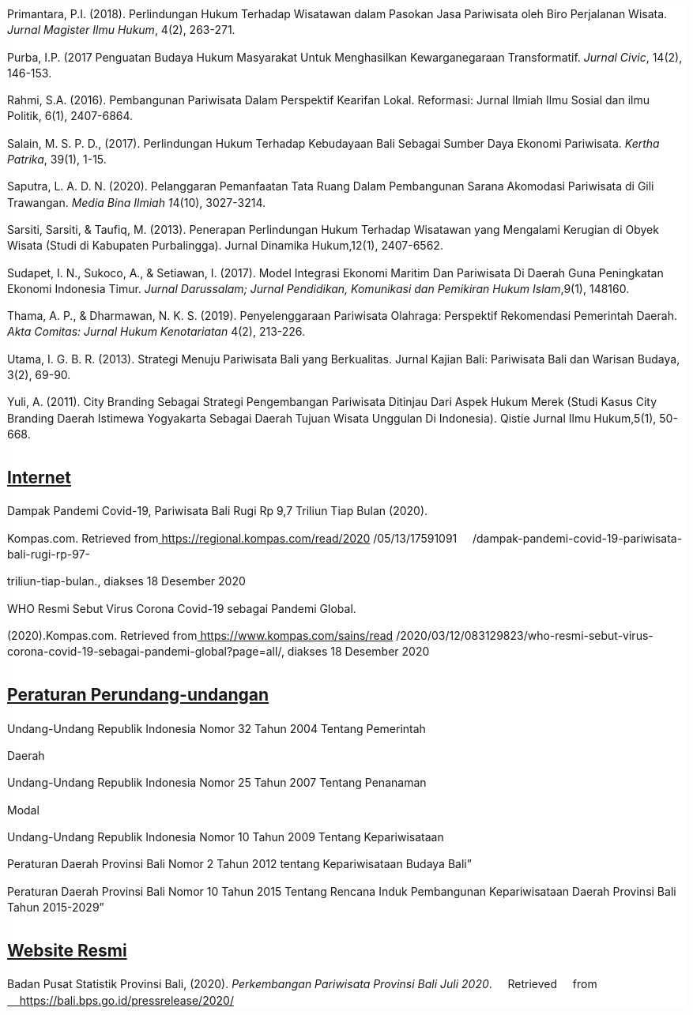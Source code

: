 <p><span class="font2">Primantara, P.I. (2018). Perlindungan Hukum Terhadap Wisatawan dalam Pasokan Jasa Pariwisata oleh Biro Perjalanan Wisata. </span><span class="font2" style="font-style:italic;">Jurnal Magister Ilmu Hukum</span><span class="font2">, 4(2), 263-271.</span></p>
<p><span class="font2">Purba, I.P. (2017 Penguatan Budaya Hukum Masyarakat Untuk Menghasilkan Kewarganegaraan Transformatif. </span><span class="font2" style="font-style:italic;">Jurnal Civic</span><span class="font2">, 14(2), 146-153.</span></p>
<p><span class="font2">Rahmi, S.A. (2016). Pembangunan Pariwisata Dalam Perspektif Kearifan Lokal. Reformasi: Jurnal Ilmiah Ilmu Sosial dan ilmu Politik, 6(1), 2407-6864.</span></p>
<p><span class="font2">Salain, M. S. P. D., (2017). Perlindungan Hukum Terhadap Kebudayaan Bali Sebagai Sumber Daya Ekonomi Pariwisata. </span><span class="font2" style="font-style:italic;">Kertha Patrika</span><span class="font2">, 39(1), 1-15.</span></p>
<p><span class="font2">Saputra, L. A. D. N. (2020). Pelanggaran Pemanfaatan Tata Ruang Dalam Pembangunan Sarana Akomodasi Pariwisata di Gili Trawangan. </span><span class="font2" style="font-style:italic;">Media Bina Ilmiah 1</span><span class="font2">4(10), 3027-3214.</span></p>
<p><span class="font2">Sarsiti, Sarsiti, &amp;&nbsp;Taufiq, M. (2013). Penerapan Perlindungan Hukum Terhadap Wisatawan yang Mengalami Kerugian di Obyek Wisata (Studi di Kabupaten Purbalingga). Jurnal Dinamika Hukum,12(1), 2407-6562.</span></p>
<p><span class="font2">Sudapet, I. N., Sukoco, A., &amp;&nbsp;Setiawan, I. (2017). Model Integrasi Ekonomi Maritim Dan Pariwisata Di Daerah Guna Peningkatan Ekonomi Indonesia Timur. </span><span class="font2" style="font-style:italic;">Jurnal Darussalam; Jurnal Pendidikan, Komunikasi dan Pemikiran Hukum Islam</span><span class="font2">,9(1), 148160.</span></p>
<p><span class="font2">Thama, A. P., &amp;&nbsp;Dharmawan, N. K. S. (2019). Penyelenggaraan Pariwisata Olahraga: Perspektif Rekomendasi Pemerintah Daerah. </span><span class="font2" style="font-style:italic;">Akta Comitas: Jurnal Hukum Kenotariatan</span><span class="font2"> 4(2), 213-226.</span></p>
<p><span class="font2">Utama, I. G. B. R. (2013). Strategi Menuju Pariwisata Bali yang Berkualitas. Jurnal Kajian Bali: Pariwisata Bali dan Warisan Budaya, 3(2), 69-90.</span></p>
<p><span class="font2">Yuli, A. (2011). City Branding Sebagai Strategi Pengembangan Pariwisata Ditinjau Dari Aspek Hukum Merek (Studi Kasus City Branding Daerah Istimewa Yogyakarta Sebagai Daerah Tujuan Wisata Unggulan Di Indonesia). Qistie Jurnal Ilmu Hukum,5(1), 50-668.</span></p>
<h2><a name="bookmark14"></a><span class="font1" style="font-weight:bold;text-decoration:underline;"><a name="bookmark15"></a>Internet</span></h2>
<p><span class="font2">Dampak Pandemi Covid-19, Pariwisata Bali Rugi Rp 9,7 Triliun Tiap Bulan (2020).</span></p>
<p><span class="font2">Kompas.com. Retrieved from</span><a href="https://regional.kompas.com/read/2020"><span class="font2"> https://regional.kompas.com/read/2020</span></a><span class="font2"> /05/13/17591091 &nbsp;&nbsp;&nbsp;&nbsp;/dampak-pandemi-covid-19-pariwisata-bali-rugi-rp-97-</span></p>
<p><span class="font2">triliun-tiap-bulan., diakses 18 Desember 2020</span></p>
<p><span class="font2">WHO Resmi Sebut Virus Corona Covid-19 sebagai Pandemi Global.</span></p>
<p><span class="font2">(2020).Kompas.com. Retrieved from</span><a href="https://www.kompas.com/sains/read"><span class="font2"> https://www.kompas.com/sains/read</span></a><span class="font2"> /2020/03/12/083129823/who-resmi-sebut-virus-corona-covid-19-sebagai-pandemi-global?page=all/, diakses 18 Desember 2020</span></p>
<h2><a name="bookmark16"></a><span class="font1" style="font-weight:bold;text-decoration:underline;"><a name="bookmark17"></a>Peraturan Perundang-undangan</span></h2>
<p><span class="font2">Undang-Undang Republik Indonesia Nomor 32 Tahun 2004 Tentang Pemerintah</span></p>
<p><span class="font2">Daerah</span></p>
<p><span class="font2">Undang-Undang Republik Indonesia Nomor 25 Tahun 2007 Tentang Penanaman</span></p>
<p><span class="font2">Modal</span></p>
<p><span class="font2">Undang-Undang Republik Indonesia Nomor 10 Tahun 2009 Tentang Kepariwisataan</span></p>
<p><span class="font2">Peraturan Daerah Provinsi Bali Nomor 2 Tahun 2012 tentang Kepariwisataan Budaya Bali”</span></p>
<p><span class="font2">Peraturan Daerah Provinsi Bali Nomor 10 Tahun 2015 Tentang Rencana Induk Pembangunan Kepariwisataan Daerah Provinsi Bali Tahun 2015-2029”</span></p>
<h2><a name="bookmark18"></a><span class="font1" style="font-weight:bold;text-decoration:underline;"><a name="bookmark19"></a>Website Resmi</span></h2>
<p><span class="font2">Badan Pusat Statistik Provinsi Bali, (2020). </span><span class="font2" style="font-style:italic;">Perkembangan Pariwisata Provinsi Bali Juli 2020</span><span class="font2">. &nbsp;&nbsp;&nbsp;&nbsp;Retrieved &nbsp;&nbsp;&nbsp;&nbsp;from</span><a href="https://bali.bps.go.id/pressrelease/2020/%2009/01/717332/perkembangan-pariwisata-provinsi-bali-juli-2020.html"><span class="font2"> &nbsp;&nbsp;&nbsp;&nbsp;https://bali.bps.go.id/pressrelease/2020/</span></a></p>